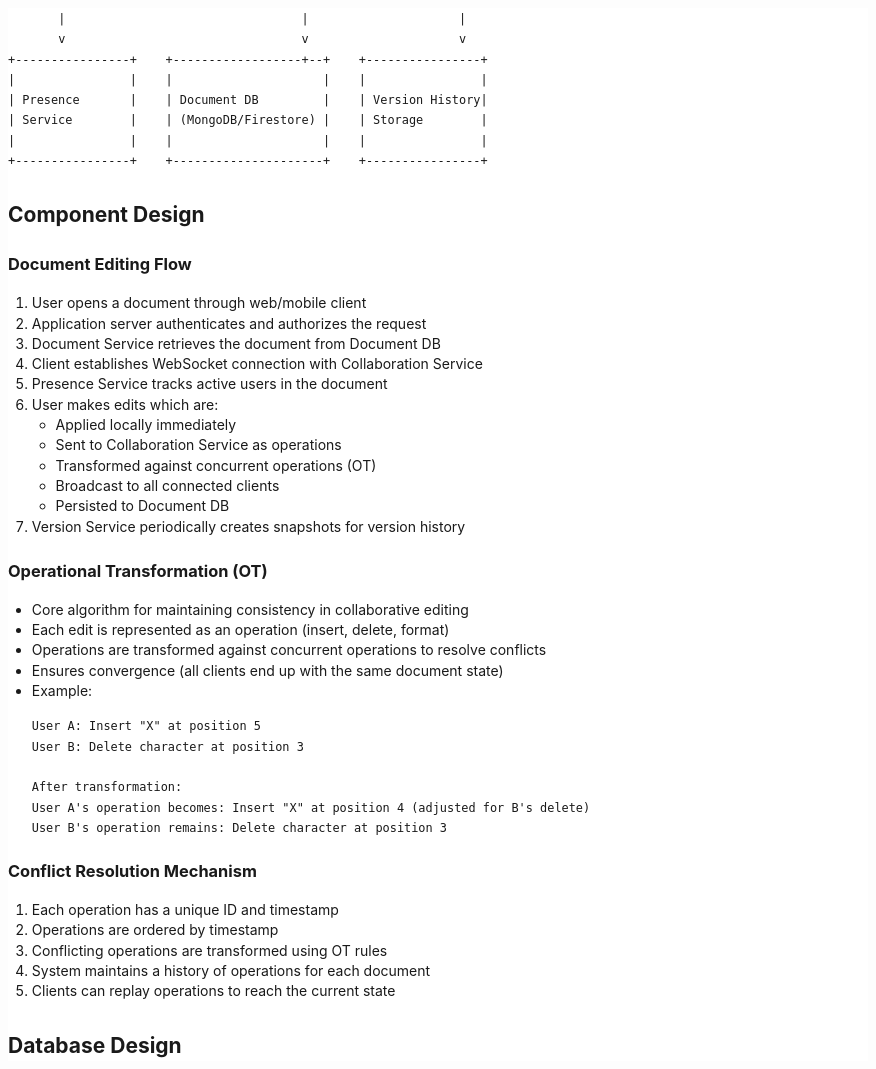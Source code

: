 ```
       |                                 |                     |
       v                                 v                     v
+----------------+    +------------------+--+    +----------------+
|                |    |                     |    |                |
| Presence       |    | Document DB         |    | Version History|
| Service        |    | (MongoDB/Firestore) |    | Storage        |
|                |    |                     |    |                |
+----------------+    +---------------------+    +----------------+
```

## Component Design

### Document Editing Flow
1. User opens a document through web/mobile client
2. Application server authenticates and authorizes the request
3. Document Service retrieves the document from Document DB
4. Client establishes WebSocket connection with Collaboration Service
5. Presence Service tracks active users in the document
6. User makes edits which are:
   - Applied locally immediately
   - Sent to Collaboration Service as operations
   - Transformed against concurrent operations (OT)
   - Broadcast to all connected clients
   - Persisted to Document DB
7. Version Service periodically creates snapshots for version history

### Operational Transformation (OT)
- Core algorithm for maintaining consistency in collaborative editing
- Each edit is represented as an operation (insert, delete, format)
- Operations are transformed against concurrent operations to resolve conflicts
- Ensures convergence (all clients end up with the same document state)
- Example:
  ```
  User A: Insert "X" at position 5
  User B: Delete character at position 3
  
  After transformation:
  User A's operation becomes: Insert "X" at position 4 (adjusted for B's delete)
  User B's operation remains: Delete character at position 3
  ```

### Conflict Resolution Mechanism
1. Each operation has a unique ID and timestamp
2. Operations are ordered by timestamp
3. Conflicting operations are transformed using OT rules
4. System maintains a history of operations for each document
5. Clients can replay operations to reach the current state

## Database Design
